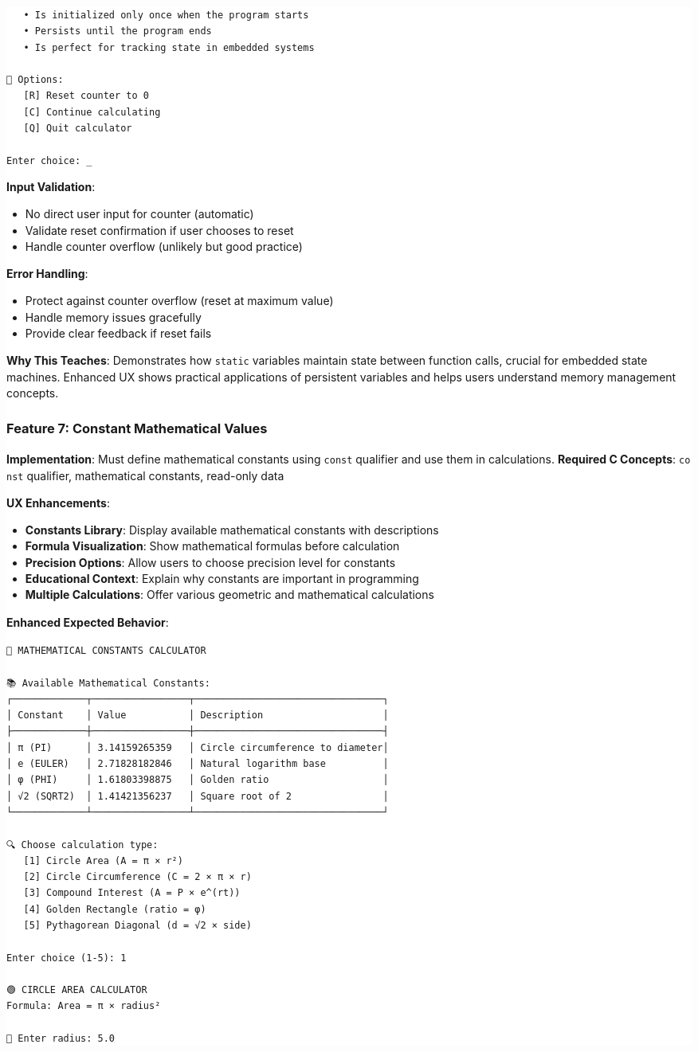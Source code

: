 ```
   • Is initialized only once when the program starts
   • Persists until the program ends
   • Is perfect for tracking state in embedded systems

🔄 Options:
   [R] Reset counter to 0
   [C] Continue calculating
   [Q] Quit calculator

Enter choice: _
```

**Input Validation**:
- No direct user input for counter (automatic)
- Validate reset confirmation if user chooses to reset
- Handle counter overflow (unlikely but good practice)

**Error Handling**:
- Protect against counter overflow (reset at maximum value)
- Handle memory issues gracefully
- Provide clear feedback if reset fails

**Why This Teaches**: Demonstrates how `static` variables maintain state between function calls, crucial for embedded state machines. Enhanced UX shows practical applications of persistent variables and helps users understand memory management concepts.

### Feature 7: Constant Mathematical Values
**Implementation**: Must define mathematical constants using `const` qualifier and use them in calculations.
**Required C Concepts**: `const` qualifier, mathematical constants, read-only data

**UX Enhancements**:
- **Constants Library**: Display available mathematical constants with descriptions
- **Formula Visualization**: Show mathematical formulas before calculation
- **Precision Options**: Allow users to choose precision level for constants
- **Educational Context**: Explain why constants are important in programming
- **Multiple Calculations**: Offer various geometric and mathematical calculations

**Enhanced Expected Behavior**:
```
🔢 MATHEMATICAL CONSTANTS CALCULATOR

📚 Available Mathematical Constants:
┌─────────────┬─────────────────┬─────────────────────────────────┐
│ Constant    │ Value           │ Description                     │
├─────────────┼─────────────────┼─────────────────────────────────┤
│ π (PI)      │ 3.14159265359   │ Circle circumference to diameter│
│ e (EULER)   │ 2.71828182846   │ Natural logarithm base          │
│ φ (PHI)     │ 1.61803398875   │ Golden ratio                    │
│ √2 (SQRT2)  │ 1.41421356237   │ Square root of 2                │
└─────────────┴─────────────────┴─────────────────────────────────┘

🔍 Choose calculation type:
   [1] Circle Area (A = π × r²)
   [2] Circle Circumference (C = 2 × π × r)
   [3] Compound Interest (A = P × e^(rt))
   [4] Golden Rectangle (ratio = φ)
   [5] Pythagorean Diagonal (d = √2 × side)

Enter choice (1-5): 1

🟢 CIRCLE AREA CALCULATOR
Formula: Area = π × radius²

🔢 Enter radius: 5.0
```